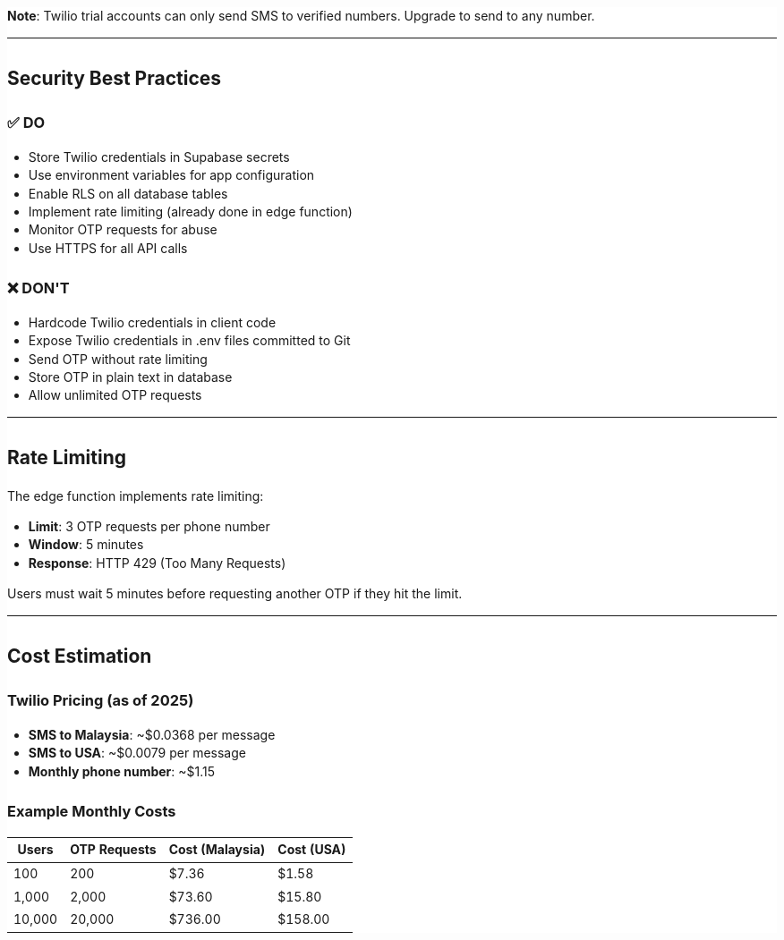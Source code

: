 **Note**: Twilio trial accounts can only send SMS to verified numbers. Upgrade to send to any number.

---

## Security Best Practices

### ✅ DO

- Store Twilio credentials in Supabase secrets
- Use environment variables for app configuration
- Enable RLS on all database tables
- Implement rate limiting (already done in edge function)
- Monitor OTP requests for abuse
- Use HTTPS for all API calls

### ❌ DON'T

- Hardcode Twilio credentials in client code
- Expose Twilio credentials in .env files committed to Git
- Send OTP without rate limiting
- Store OTP in plain text in database
- Allow unlimited OTP requests

---

## Rate Limiting

The edge function implements rate limiting:

- **Limit**: 3 OTP requests per phone number
- **Window**: 5 minutes
- **Response**: HTTP 429 (Too Many Requests)

Users must wait 5 minutes before requesting another OTP if they hit the limit.

---

## Cost Estimation

### Twilio Pricing (as of 2025)

- **SMS to Malaysia**: ~$0.0368 per message
- **SMS to USA**: ~$0.0079 per message
- **Monthly phone number**: ~$1.15

### Example Monthly Costs

| Users | OTP Requests | Cost (Malaysia) | Cost (USA) |
|-------|-------------|----------------|------------|
| 100   | 200         | $7.36          | $1.58      |
| 1,000 | 2,000       | $73.60         | $15.80     |
| 10,000| 20,000      | $736.00        | $158.00    |
